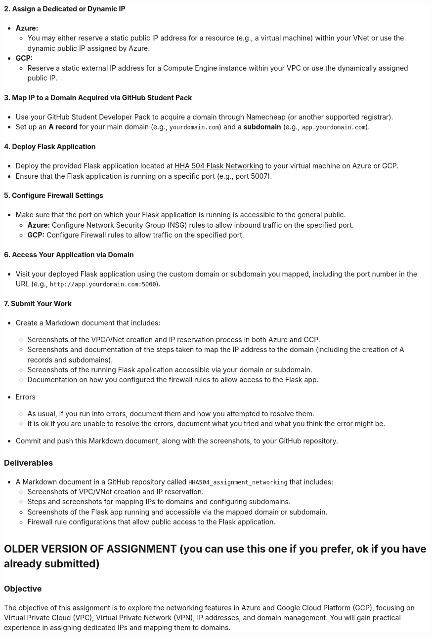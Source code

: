 #### 2. Assign a Dedicated or Dynamic IP
- **Azure:**
  - You may either reserve a static public IP address for a resource (e.g., a virtual machine) within your VNet or use the dynamic public IP assigned by Azure.
- **GCP:**
  - Reserve a static external IP address for a Compute Engine instance within your VPC or use the dynamically assigned public IP.

#### 3. Map IP to a Domain Acquired via GitHub Student Pack
- Use your GitHub Student Developer Pack to acquire a domain through Namecheap (or another supported registrar).
- Set up an **A record** for your main domain (e.g., `yourdomain.com`) and a **subdomain** (e.g., `app.yourdomain.com`).

#### 4. Deploy Flask Application
- Deploy the provided Flask application located at [HHA 504 Flask Networking](https://github.com/hantswilliams/hha-504-flask-networking) to your virtual machine on Azure or GCP.
- Ensure that the Flask application is running on a specific port (e.g., port 5007).

#### 5. Configure Firewall Settings
- Make sure that the port on which your Flask application is running is accessible to the general public.
  - **Azure:** Configure Network Security Group (NSG) rules to allow inbound traffic on the specified port.
  - **GCP:** Configure Firewall rules to allow traffic on the specified port.

#### 6. Access Your Application via Domain
- Visit your deployed Flask application using the custom domain or subdomain you mapped, including the port number in the URL (e.g., `http://app.yourdomain.com:5000`).
  
#### 7. Submit Your Work
- Create a Markdown document that includes:
  - Screenshots of the VPC/VNet creation and IP reservation process in both Azure and GCP.
  - Screenshots and documentation of the steps taken to map the IP address to the domain (including the creation of A records and subdomains).
  - Screenshots of the running Flask application accessible via your domain or subdomain.
  - Documentation on how you configured the firewall rules to allow access to the Flask app.
- Errors 
  - As usual, if you run into errors, document them and how you attempted to resolve them.
  - It is ok if you are unable to resolve the errors, document what you tried and what you think the error might be.

- Commit and push this Markdown document, along with the screenshots, to your GitHub repository.

### Deliverables
- A Markdown document in a GitHub repository called `HHA504_assignment_networking` that includes:
  - Screenshots of VPC/VNet creation and IP reservation.
  - Steps and screenshots for mapping IPs to domains and configuring subdomains.
  - Screenshots of the Flask app running and accessible via the mapped domain or subdomain.
  - Firewall rule configurations that allow public access to the Flask application.

## OLDER VERSION OF ASSIGNMENT (you can use this one if you prefer, ok if you have already submitted)
### Objective
The objective of this assignment is to explore the networking features in Azure and Google Cloud Platform (GCP), focusing on Virtual Private Cloud (VPC), Virtual Private Network (VPN), IP addresses, and domain management. You will gain practical experience in assigning dedicated IPs and mapping them to domains.
